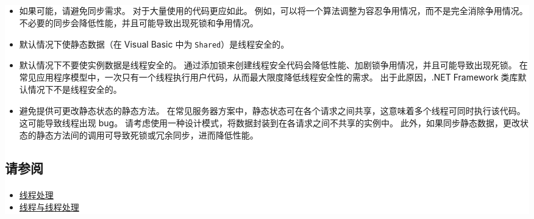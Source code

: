 -   如果可能，请避免同步需求。 对于大量使用的代码更应如此。 例如，可以将一个算法调整为容忍争用情况，而不是完全消除争用情况。 不必要的同步会降低性能，并且可能导致出现死锁和争用情况。  
  
-   默认情况下使静态数据（在 Visual Basic 中为 `Shared`）是线程安全的。  
  
-   默认情况下不要使实例数据是线程安全的。 通过添加锁来创建线程安全代码会降低性能、加剧锁争用情况，并且可能导致出现死锁。 在常见应用程序模型中，一次只有一个线程执行用户代码，从而最大限度降低线程安全性的需求。 出于此原因，.NET Framework 类库默认情况下不是线程安全的。  
  
-   避免提供可更改静态状态的静态方法。 在常见服务器方案中，静态状态可在各个请求之间共享，这意味着多个线程可同时执行该代码。 这可能导致线程出现 bug。 请考虑使用一种设计模式，将数据封装到在各请求之间不共享的实例中。 此外，如果同步静态数据，更改状态的静态方法间的调用可导致死锁或冗余同步，进而降低性能。  
  
## <a name="see-also"></a>请参阅

- [线程处理](../../../docs/standard/threading/index.md)  
- [线程与线程处理](../../../docs/standard/threading/threads-and-threading.md)
